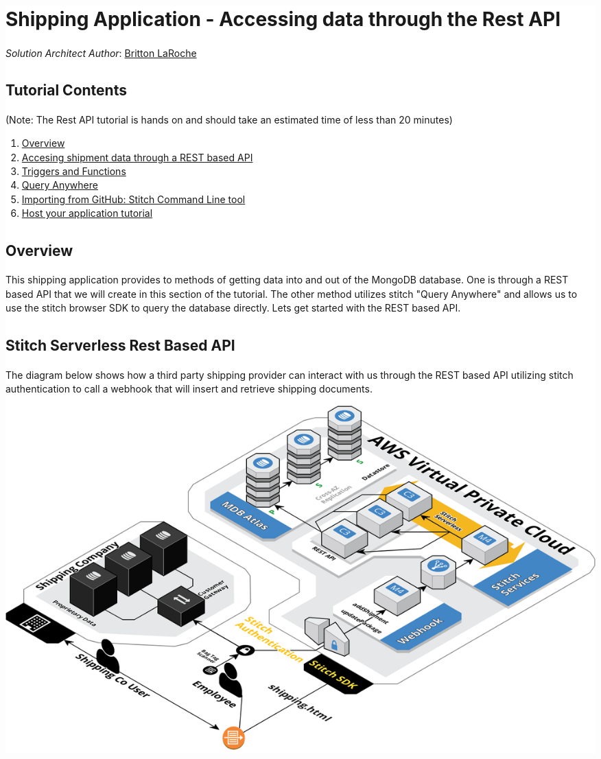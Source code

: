# Shipping Application - Accessing data through the Rest API
_Solution Architect Author_: [Britton LaRoche](mailto:britton.laroche@mongodb.com)   

## Tutorial Contents 
(Note: The Rest API tutorial is hands on and should take an estimated time of less than 20 minutes)
1. [Overview](../../)
2. [Accesing shipment data through a REST based API](../rest/README.md)
3. [Triggers and Functions](../triggers/README.md)
4. [Query Anywhere](../queryAnywhere/README.md)
4. [Importing from GitHub: Stitch Command Line tool](../cli/README.md)
5. [Host your application tutorial](../hosting/README.md)  

## Overview
This shipping application provides to methods of getting data into and out of the MongoDB database.  One is through a REST based API that we will create in this section of the tutorial.  The other method utilizes stitch "Query Anywhere" and allows us to use the stitch browser SDK to query the database directly.  Lets get started with the REST based API.


## Stitch Serverless Rest Based API

The diagram below shows how a third party shipping provider can interact with us through the REST based API utilizing stitch authentication to call a webhook that will insert and retrieve shipping documents.

![Rest Diagram](../../img/queryAnywhereRestAPI.png)   
